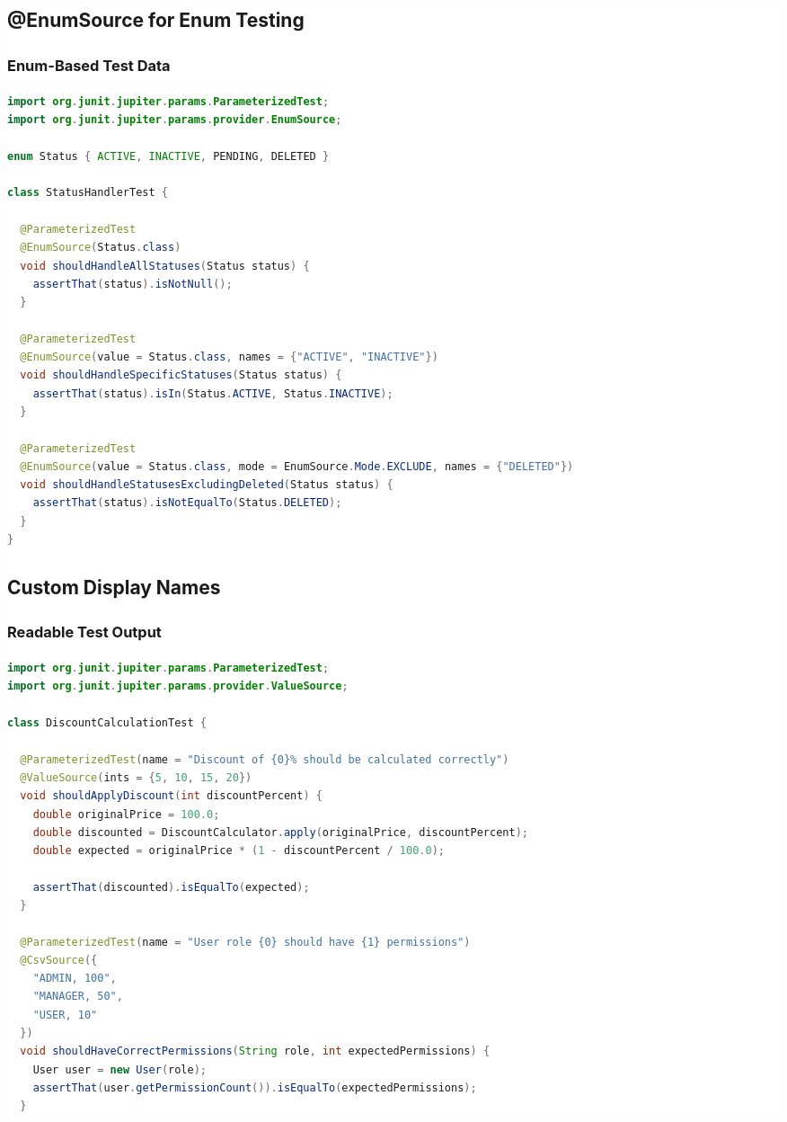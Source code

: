 
## @EnumSource for Enum Testing

### Enum-Based Test Data

```java
import org.junit.jupiter.params.ParameterizedTest;
import org.junit.jupiter.params.provider.EnumSource;

enum Status { ACTIVE, INACTIVE, PENDING, DELETED }

class StatusHandlerTest {

  @ParameterizedTest
  @EnumSource(Status.class)
  void shouldHandleAllStatuses(Status status) {
    assertThat(status).isNotNull();
  }

  @ParameterizedTest
  @EnumSource(value = Status.class, names = {"ACTIVE", "INACTIVE"})
  void shouldHandleSpecificStatuses(Status status) {
    assertThat(status).isIn(Status.ACTIVE, Status.INACTIVE);
  }

  @ParameterizedTest
  @EnumSource(value = Status.class, mode = EnumSource.Mode.EXCLUDE, names = {"DELETED"})
  void shouldHandleStatusesExcludingDeleted(Status status) {
    assertThat(status).isNotEqualTo(Status.DELETED);
  }
}
```

## Custom Display Names

### Readable Test Output

```java
import org.junit.jupiter.params.ParameterizedTest;
import org.junit.jupiter.params.provider.ValueSource;

class DiscountCalculationTest {

  @ParameterizedTest(name = "Discount of {0}% should be calculated correctly")
  @ValueSource(ints = {5, 10, 15, 20})
  void shouldApplyDiscount(int discountPercent) {
    double originalPrice = 100.0;
    double discounted = DiscountCalculator.apply(originalPrice, discountPercent);
    double expected = originalPrice * (1 - discountPercent / 100.0);
    
    assertThat(discounted).isEqualTo(expected);
  }

  @ParameterizedTest(name = "User role {0} should have {1} permissions")
  @CsvSource({
    "ADMIN, 100",
    "MANAGER, 50",
    "USER, 10"
  })
  void shouldHaveCorrectPermissions(String role, int expectedPermissions) {
    User user = new User(role);
    assertThat(user.getPermissionCount()).isEqualTo(expectedPermissions);
  }
```